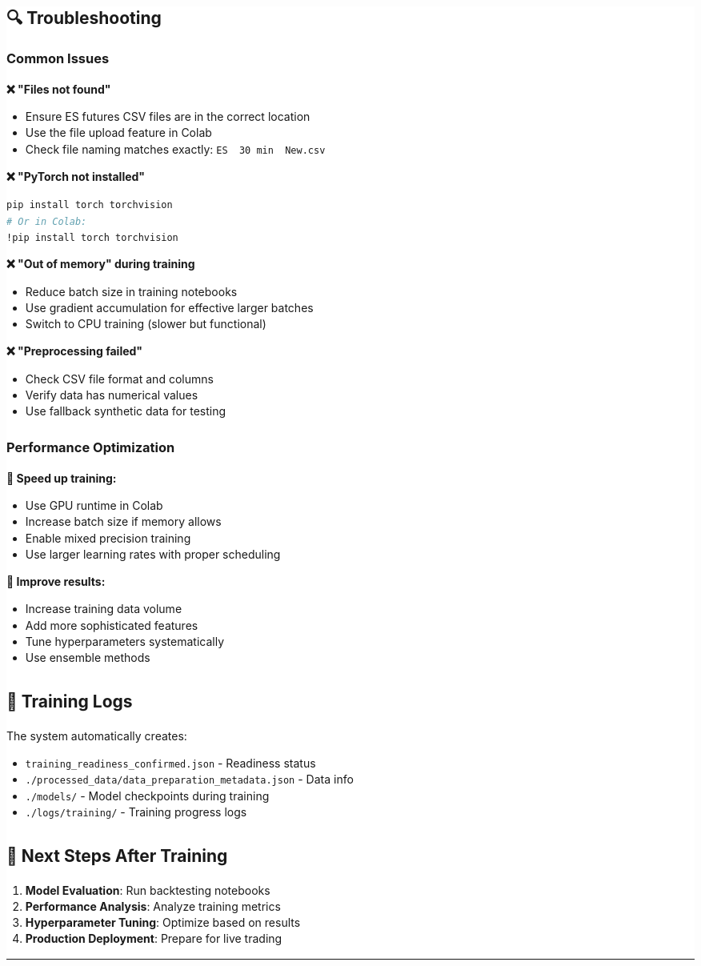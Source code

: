 ## 🔍 Troubleshooting

### Common Issues

**❌ "Files not found"**
- Ensure ES futures CSV files are in the correct location
- Use the file upload feature in Colab
- Check file naming matches exactly: `ES  30 min  New.csv`

**❌ "PyTorch not installed"**
```bash
pip install torch torchvision
# Or in Colab:
!pip install torch torchvision
```

**❌ "Out of memory" during training**
- Reduce batch size in training notebooks
- Use gradient accumulation for effective larger batches
- Switch to CPU training (slower but functional)

**❌ "Preprocessing failed"**
- Check CSV file format and columns
- Verify data has numerical values
- Use fallback synthetic data for testing

### Performance Optimization

**🚀 Speed up training:**
- Use GPU runtime in Colab
- Increase batch size if memory allows  
- Enable mixed precision training
- Use larger learning rates with proper scheduling

**🎯 Improve results:**
- Increase training data volume
- Add more sophisticated features
- Tune hyperparameters systematically
- Use ensemble methods

## 📝 Training Logs

The system automatically creates:
- `training_readiness_confirmed.json` - Readiness status
- `./processed_data/data_preparation_metadata.json` - Data info
- `./models/` - Model checkpoints during training
- `./logs/training/` - Training progress logs

## 🚀 Next Steps After Training

1. **Model Evaluation**: Run backtesting notebooks
2. **Performance Analysis**: Analyze training metrics
3. **Hyperparameter Tuning**: Optimize based on results
4. **Production Deployment**: Prepare for live trading

---